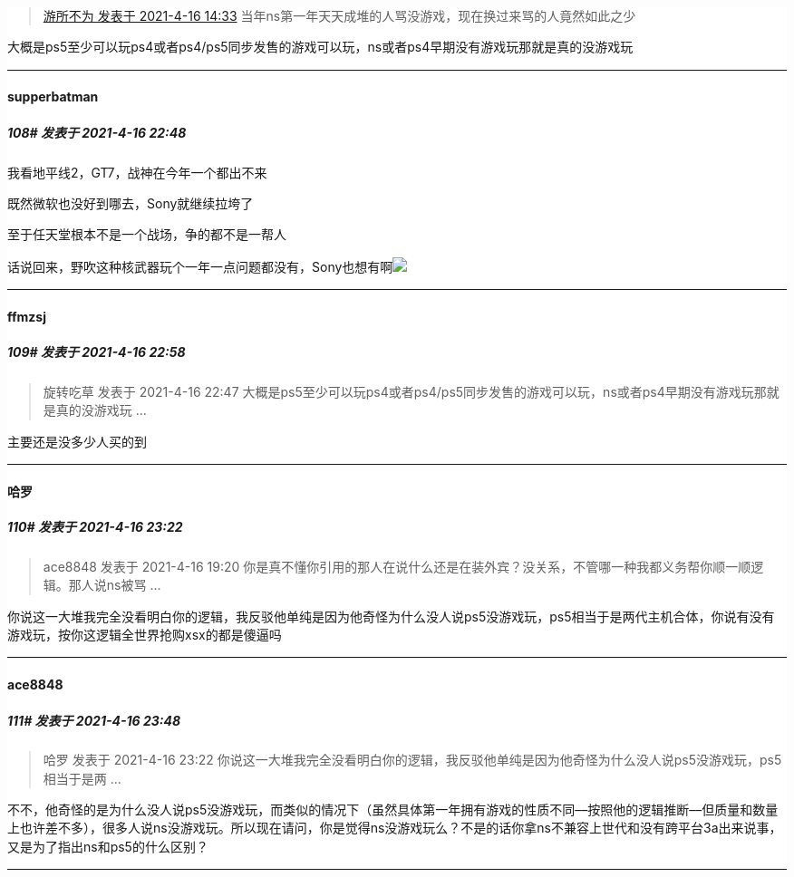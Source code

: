 <blockquote><a href="httphttps://bbs.saraba1st.com/2b/forum.php?mod=redirect&amp;goto=findpost&amp;pid=50957477&amp;ptid=1999332" target="_blank">游所不为 发表于 2021-4-16 14:33</a>
当年ns第一年天天成堆的人骂没游戏，现在换过来骂的人竟然如此之少</blockquote>
大概是ps5至少可以玩ps4或者ps4/ps5同步发售的游戏可以玩，ns或者ps4早期没有游戏玩那就是真的没游戏玩


*****

####  supperbatman  
##### 108#       发表于 2021-4-16 22:48


我看地平线2，GT7，战神在今年一个都出不来


既然微软也没好到哪去，Sony就继续拉垮了


至于任天堂根本不是一个战场，争的都不是一帮人


话说回来，野吹这种核武器玩个一年一点问题都没有，Sony也想有啊<img src="https://static.saraba1st.com/image/smiley/face2017/004.gif" referrerpolicy="no-referrer">


*****

####  ffmzsj  
##### 109#       发表于 2021-4-16 22:58


<blockquote>旋转吃草 发表于 2021-4-16 22:47
大概是ps5至少可以玩ps4或者ps4/ps5同步发售的游戏可以玩，ns或者ps4早期没有游戏玩那就是真的没游戏玩 ...</blockquote>
主要还是没多少人买的到


*****

####  哈罗  
##### 110#       发表于 2021-4-16 23:22


<blockquote>ace8848 发表于 2021-4-16 19:20
你是真不懂你引用的那人在说什么还是在装外宾？没关系，不管哪一种我都义务帮你顺一顺逻辑。那人说ns被骂 ...</blockquote>
你说这一大堆我完全没看明白你的逻辑，我反驳他单纯是因为他奇怪为什么没人说ps5没游戏玩，ps5相当于是两代主机合体，你说有没有游戏玩，按你这逻辑全世界抢购xsx的都是傻逼吗


*****

####  ace8848  
##### 111#       发表于 2021-4-16 23:48


<blockquote>哈罗 发表于 2021-4-16 23:22
你说这一大堆我完全没看明白你的逻辑，我反驳他单纯是因为他奇怪为什么没人说ps5没游戏玩，ps5相当于是两 ...</blockquote>
不不，他奇怪的是为什么没人说ps5没游戏玩，而类似的情况下（虽然具体第一年拥有游戏的性质不同––按照他的逻辑推断––但质量和数量上也许差不多），很多人说ns没游戏玩。所以现在请问，你是觉得ns没游戏玩么？不是的话你拿ns不兼容上世代和没有跨平台3a出来说事，又是为了指出ns和ps5的什么区别？


*****
